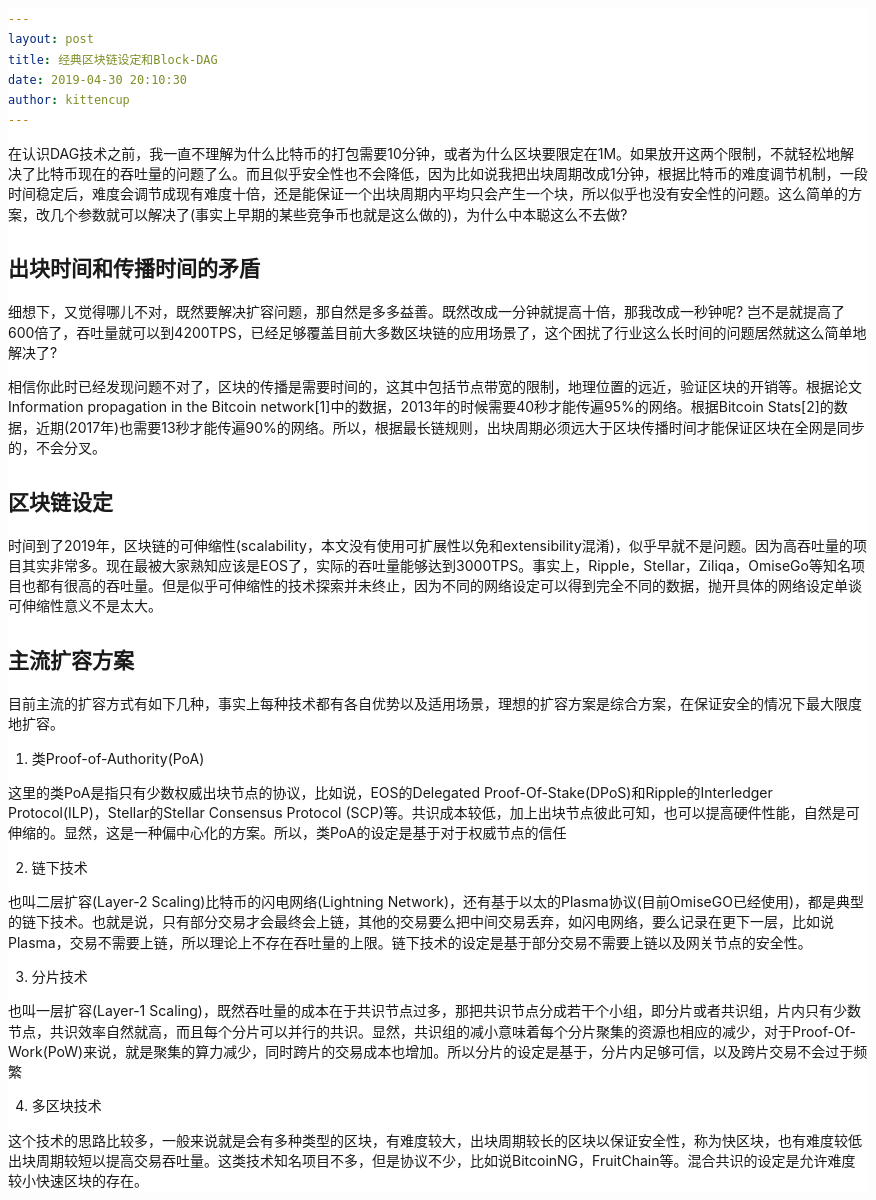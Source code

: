 ```yaml
---
layout: post
title: 经典区块链设定和Block-DAG
date: 2019-04-30 20:10:30
author: kittencup
---
```


在认识DAG技术之前，我一直不理解为什么比特币的打包需要10分钟，或者为什么区块要限定在1M。如果放开这两个限制，不就轻松地解决了比特币现在的吞吐量的问题了么。而且似乎安全性也不会降低，因为比如说我把出块周期改成1分钟，根据比特币的难度调节机制，一段时间稳定后，难度会调节成现有难度十倍，还是能保证一个出块周期内平均只会产生一个块，所以似乎也没有安全性的问题。这么简单的方案，改几个参数就可以解决了(事实上早期的某些竞争币也就是这么做的)，为什么中本聪这么不去做?

## 出块时间和传播时间的矛盾

细想下，又觉得哪儿不对，既然要解决扩容问题，那自然是多多益善。既然改成一分钟就提高十倍，那我改成一秒钟呢? 岂不是就提高了600倍了，吞吐量就可以到4200TPS，已经足够覆盖目前大多数区块链的应用场景了，这个困扰了行业这么长时间的问题居然就这么简单地解决了?

相信你此时已经发现问题不对了，区块的传播是需要时间的，这其中包括节点带宽的限制，地理位置的远近，验证区块的开销等。根据论文Information propagation in the Bitcoin network[1]中的数据，2013年的时候需要40秒才能传遍95%的网络。根据Bitcoin Stats[2]的数据，近期(2017年)也需要13秒才能传遍90%的网络。所以，根据最长链规则，出块周期必须远大于区块传播时间才能保证区块在全网是同步的，不会分叉。

## 区块链设定

时间到了2019年，区块链的可伸缩性(scalability，本文没有使用可扩展性以免和extensibility混淆)，似乎早就不是问题。因为高吞吐量的项目其实非常多。现在最被大家熟知应该是EOS了，实际的吞吐量能够达到3000TPS。事实上，Ripple，Stellar，Ziliqa，OmiseGo等知名项目也都有很高的吞吐量。但是似乎可伸缩性的技术探索并未终止，因为不同的网络设定可以得到完全不同的数据，抛开具体的网络设定单谈可伸缩性意义不是太大。

## 主流扩容方案

目前主流的扩容方式有如下几种，事实上每种技术都有各自优势以及适用场景，理想的扩容方案是综合方案，在保证安全的情况下最大限度地扩容。

1. 类Proof-of-Authority(PoA)

这里的类PoA是指只有少数权威出块节点的协议，比如说，EOS的Delegated Proof-Of-Stake(DPoS)和Ripple的Interledger Protocol(ILP)，Stellar的Stellar Consensus Protocol (SCP)等。共识成本较低，加上出块节点彼此可知，也可以提高硬件性能，自然是可伸缩的。显然，这是一种偏中心化的方案。所以，类PoA的设定是基于对于权威节点的信任

2. 链下技术

也叫二层扩容(Layer-2 Scaling)比特币的闪电网络(Lightning Network)，还有基于以太的Plasma协议(目前OmiseGO已经使用)，都是典型的链下技术。也就是说，只有部分交易才会最终会上链，其他的交易要么把中间交易丢弃，如闪电网络，要么记录在更下一层，比如说Plasma，交易不需要上链，所以理论上不存在吞吐量的上限。链下技术的设定是基于部分交易不需要上链以及网关节点的安全性。

3. 分片技术

也叫一层扩容(Layer-1 Scaling)，既然吞吐量的成本在于共识节点过多，那把共识节点分成若干个小组，即分片或者共识组，片内只有少数节点，共识效率自然就高，而且每个分片可以并行的共识。显然，共识组的减小意味着每个分片聚集的资源也相应的减少，对于Proof-Of-Work(PoW)来说，就是聚集的算力减少，同时跨片的交易成本也增加。所以分片的设定是基于，分片内足够可信，以及跨片交易不会过于频繁

4. 多区块技术

这个技术的思路比较多，一般来说就是会有多种类型的区块，有难度较大，出块周期较长的区块以保证安全性，称为快区块，也有难度较低出块周期较短以提高交易吞吐量。这类技术知名项目不多，但是协议不少，比如说BitcoinNG，FruitChain等。混合共识的设定是允许难度较小快速区块的存在。
